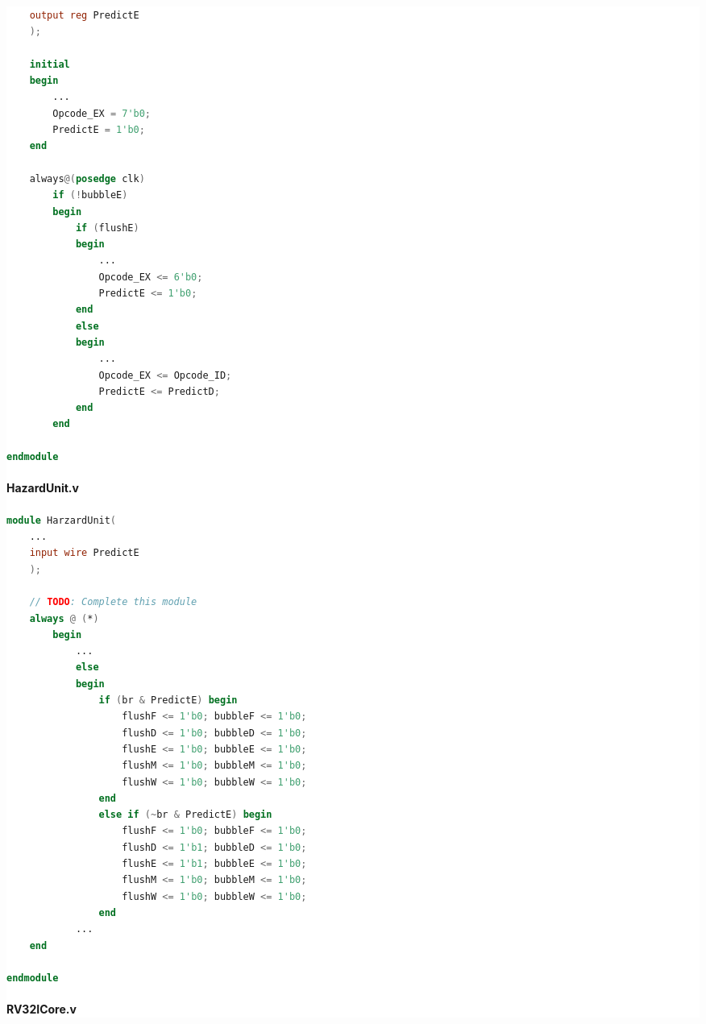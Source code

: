```verilog
    output reg PredictE
    );

    initial 
    begin
        ...
        Opcode_EX = 7'b0; 
        PredictE = 1'b0; 
    end
    
    always@(posedge clk)
        if (!bubbleE) 
        begin
            if (flushE)
            begin
                ...
                Opcode_EX <= 6'b0; 
                PredictE <= 1'b0; 
            end
            else
            begin
                ...
                Opcode_EX <= Opcode_ID; 
                PredictE <= PredictD; 
            end
        end
    
endmodule
```
#### HazardUnit.v
```verilog
module HarzardUnit(
    ...
    input wire PredictE
    );
    
    // TODO: Complete this module
    always @ (*)
        begin
            ...
            else 
            begin
                if (br & PredictE) begin
                    flushF <= 1'b0; bubbleF <= 1'b0;
                    flushD <= 1'b0; bubbleD <= 1'b0;
                    flushE <= 1'b0; bubbleE <= 1'b0;
                    flushM <= 1'b0; bubbleM <= 1'b0;
                    flushW <= 1'b0; bubbleW <= 1'b0;  
                end
                else if (~br & PredictE) begin
                    flushF <= 1'b0; bubbleF <= 1'b0;
                    flushD <= 1'b1; bubbleD <= 1'b0;
                    flushE <= 1'b1; bubbleE <= 1'b0;
                    flushM <= 1'b0; bubbleM <= 1'b0;
                    flushW <= 1'b0; bubbleW <= 1'b0; 
                end            
            ...
    end
        
endmodule
```
#### RV32ICore.v
```verilog
```